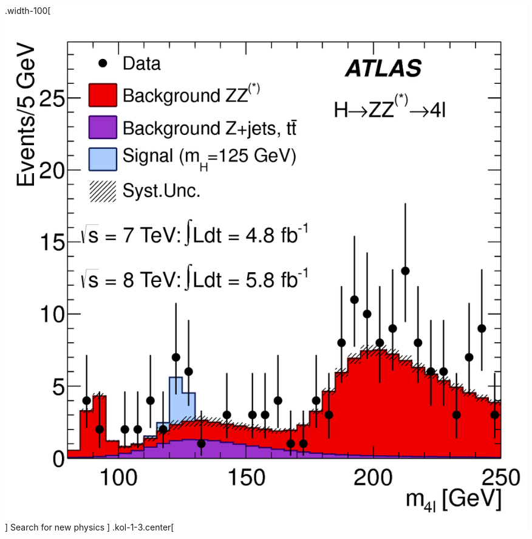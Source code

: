 .width-100[[![ATLAS_Higgs_discovery](figures/ATLAS_Higgs_discovery.png)](https://atlas.web.cern.ch/Atlas/GROUPS/PHYSICS/PAPERS/HIGG-2012-27/)]
Search for new physics
]
.kol-1-3.center[
<br>